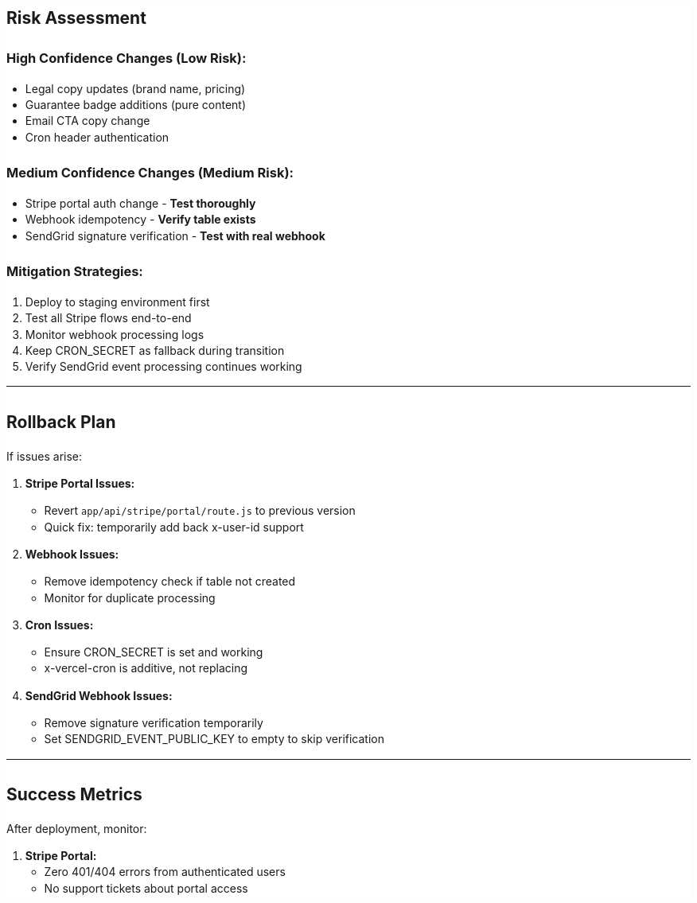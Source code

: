 
## Risk Assessment

### High Confidence Changes (Low Risk):
- Legal copy updates (brand name, pricing)
- Guarantee badge additions (pure content)
- Email CTA copy change
- Cron header authentication

### Medium Confidence Changes (Medium Risk):
- Stripe portal auth change - **Test thoroughly**
- Webhook idempotency - **Verify table exists**
- SendGrid signature verification - **Test with real webhook**

### Mitigation Strategies:
1. Deploy to staging environment first
2. Test all Stripe flows end-to-end
3. Monitor webhook processing logs
4. Keep CRON_SECRET as fallback during transition
5. Verify SendGrid event processing continues working

---

## Rollback Plan

If issues arise:

1. **Stripe Portal Issues:**
   - Revert `app/api/stripe/portal/route.js` to previous version
   - Quick fix: temporarily add back x-user-id support

2. **Webhook Issues:**
   - Remove idempotency check if table not created
   - Monitor for duplicate processing

3. **Cron Issues:**
   - Ensure CRON_SECRET is set and working
   - x-vercel-cron is additive, not replacing

4. **SendGrid Webhook Issues:**
   - Remove signature verification temporarily
   - Set SENDGRID_EVENT_PUBLIC_KEY to empty to skip verification

---

## Success Metrics

After deployment, monitor:

1. **Stripe Portal:**
   - Zero 401/404 errors from authenticated users
   - No support tickets about portal access
